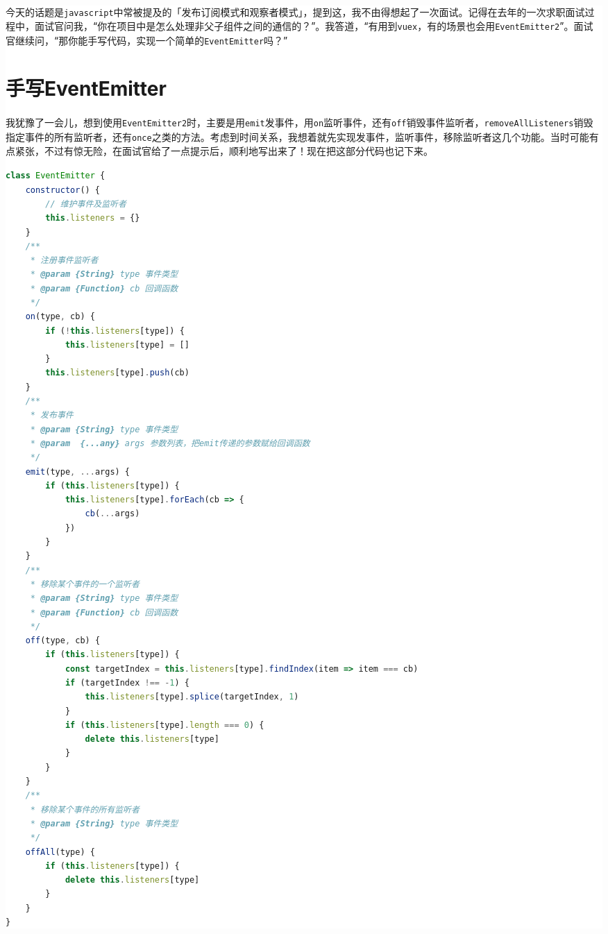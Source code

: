 今天的话题是`javascript`中常被提及的「发布订阅模式和观察者模式」，提到这，我不由得想起了一次面试。记得在去年的一次求职面试过程中，面试官问我，“你在项目中是怎么处理非父子组件之间的通信的？”。我答道，“有用到`vuex`，有的场景也会用`EventEmitter2`”。面试官继续问，“那你能手写代码，实现一个简单的`EventEmitter`吗？”

# 手写EventEmitter

我犹豫了一会儿，想到使用`EventEmitter2`时，主要是用`emit`发事件，用`on`监听事件，还有`off`销毁事件监听者，`removeAllListeners`销毁指定事件的所有监听者，还有`once`之类的方法。考虑到时间关系，我想着就先实现发事件，监听事件，移除监听者这几个功能。当时可能有点紧张，不过有惊无险，在面试官给了一点提示后，顺利地写出来了！现在把这部分代码也记下来。

```javascript
class EventEmitter {
    constructor() {
        // 维护事件及监听者
        this.listeners = {}
    }
    /**
     * 注册事件监听者
     * @param {String} type 事件类型
     * @param {Function} cb 回调函数
     */
    on(type, cb) {
        if (!this.listeners[type]) {
            this.listeners[type] = []
        }
        this.listeners[type].push(cb)
    }
    /**
     * 发布事件
     * @param {String} type 事件类型
     * @param  {...any} args 参数列表，把emit传递的参数赋给回调函数
     */
    emit(type, ...args) {
        if (this.listeners[type]) {
            this.listeners[type].forEach(cb => {
                cb(...args)
            })
        }
    }
    /**
     * 移除某个事件的一个监听者
     * @param {String} type 事件类型
     * @param {Function} cb 回调函数
     */
    off(type, cb) {
        if (this.listeners[type]) {
            const targetIndex = this.listeners[type].findIndex(item => item === cb)
            if (targetIndex !== -1) {
                this.listeners[type].splice(targetIndex, 1)
            }
            if (this.listeners[type].length === 0) {
                delete this.listeners[type]
            }
        }
    }
    /**
     * 移除某个事件的所有监听者
     * @param {String} type 事件类型
     */
    offAll(type) {
        if (this.listeners[type]) {
            delete this.listeners[type]
        }
    }
}
```